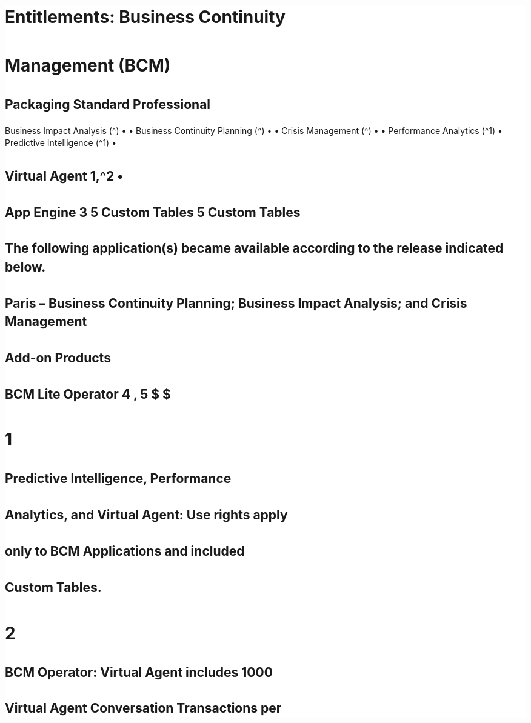 # Entitlements: Business Continuity

# Management (BCM)

## Packaging Standard Professional

Business Impact Analysis (^) • • Business Continuity Planning (^) • • Crisis Management (^) • • Performance Analytics (^1) • Predictive Intelligence (^1) •

## Virtual Agent 1,^2 •

## App Engine 3 5 Custom Tables 5 Custom Tables

## The following application(s) became available according to the release indicated below.

## Paris – Business Continuity Planning; Business Impact Analysis; and Crisis Management

## Add-on Products

## BCM Lite Operator 4 , 5 $ $

# 1

## Predictive Intelligence, Performance

## Analytics, and Virtual Agent: Use rights apply

## only to BCM Applications and included

## Custom Tables.

# 2

## BCM Operator: Virtual Agent includes 1000

## Virtual Agent Conversation Transactions per
